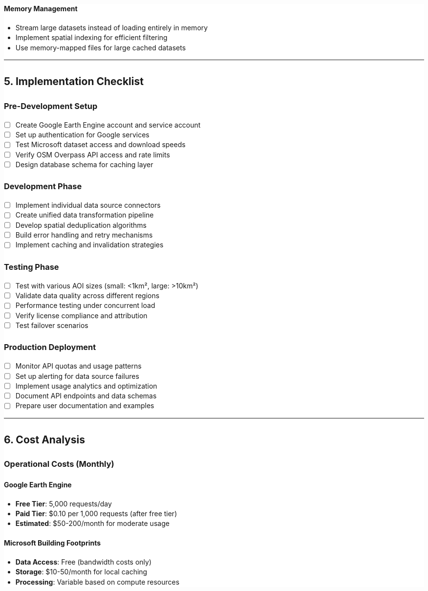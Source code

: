 #### Memory Management
- Stream large datasets instead of loading entirely in memory
- Implement spatial indexing for efficient filtering
- Use memory-mapped files for large cached datasets

---

## 5. Implementation Checklist

### Pre-Development Setup
- [ ] Create Google Earth Engine account and service account
- [ ] Set up authentication for Google services
- [ ] Test Microsoft dataset access and download speeds
- [ ] Verify OSM Overpass API access and rate limits
- [ ] Design database schema for caching layer

### Development Phase
- [ ] Implement individual data source connectors
- [ ] Create unified data transformation pipeline
- [ ] Develop spatial deduplication algorithms
- [ ] Build error handling and retry mechanisms
- [ ] Implement caching and invalidation strategies

### Testing Phase
- [ ] Test with various AOI sizes (small: <1km², large: >10km²)
- [ ] Validate data quality across different regions
- [ ] Performance testing under concurrent load
- [ ] Verify license compliance and attribution
- [ ] Test failover scenarios

### Production Deployment
- [ ] Monitor API quotas and usage patterns
- [ ] Set up alerting for data source failures
- [ ] Implement usage analytics and optimization
- [ ] Document API endpoints and data schemas
- [ ] Prepare user documentation and examples

---

## 6. Cost Analysis

### Operational Costs (Monthly)

#### Google Earth Engine
- **Free Tier**: 5,000 requests/day
- **Paid Tier**: $0.10 per 1,000 requests (after free tier)
- **Estimated**: $50-200/month for moderate usage

#### Microsoft Building Footprints
- **Data Access**: Free (bandwidth costs only)
- **Storage**: $10-50/month for local caching
- **Processing**: Variable based on compute resources

